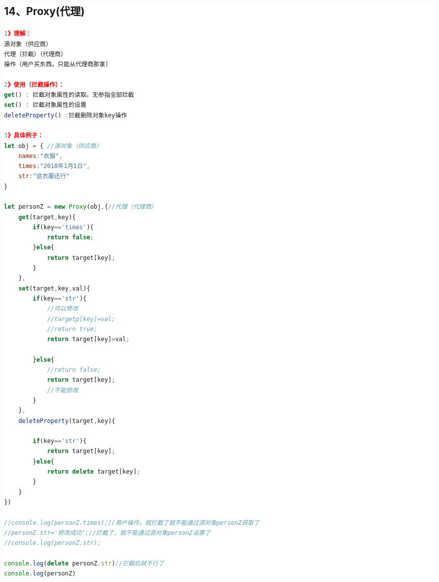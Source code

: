 ## 14、Proxy(代理)

```js
1》理解：        
源对象（供应商）
代理（拦截）（代理商）
操作（用户买东西。只能从代理商那拿）

2》使用（拦截操作）：
get() : 拦截对象属性的读取。无参指全部拦截
set() : 拦截对象属性的设置
deleteProperty() :拦截删除对象key操作

3》具体例子：
let obj = { //源对象（供应商）
	names:"衣服",
	times:"2018年1月1日",
	str:"这衣服还行"
}

let personZ = new Proxy(obj,{//代理（代理商）
	get(target,key){
		if(key=='times'){
			return false;
		}else{
			return target[key];
		}
	},
	set(target,key,val){
		if(key=='str'){
			//可以修改
            //targetp[key]=val;
            //return true;
			return target[key]=val;
		
		}else{
            //return false;
			return target[key];
			//不能修改
		}
	},
	deleteProperty(target,key){

		if(key=='str'){
			return target[key];
		}else{
			return delete target[key];
		}
	}
})

//console.log(personZ.times);//用户操作。就拦截了就不能通过源对象personZ获取了
//personZ.str='修改成功';//拦截了，就不能通过源对象personZ设置了
//console.log(personZ.str);

console.log(delete personZ.str)//拦截后就不行了
console.log(personZ)
```
